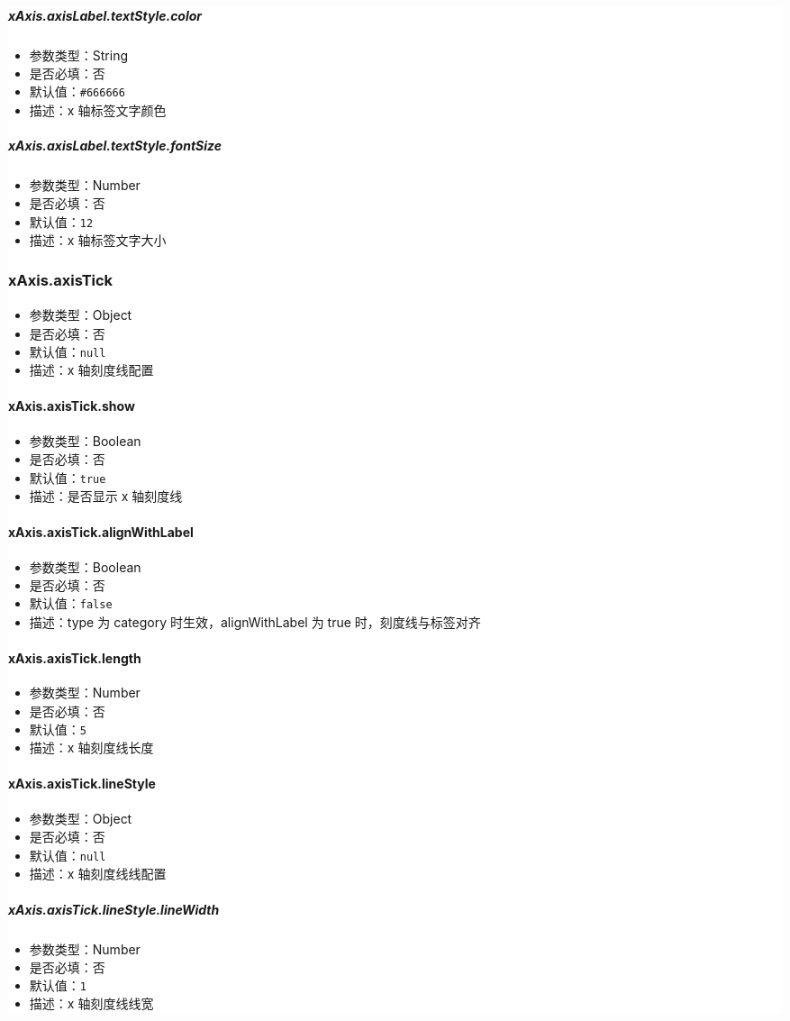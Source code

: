 ##### xAxis.axisLabel.textStyle.color

- 参数类型：String
- 是否必填：否
- 默认值：`#666666`
- 描述：x 轴标签文字颜色

##### xAxis.axisLabel.textStyle.fontSize

- 参数类型：Number
- 是否必填：否
- 默认值：`12`
- 描述：x 轴标签文字大小

### xAxis.axisTick

- 参数类型：Object
- 是否必填：否
- 默认值：`null`
- 描述：x 轴刻度线配置

#### xAxis.axisTick.show

- 参数类型：Boolean
- 是否必填：否
- 默认值：`true`
- 描述：是否显示 x 轴刻度线

#### xAxis.axisTick.alignWithLabel

- 参数类型：Boolean
- 是否必填：否
- 默认值：`false`
- 描述：type 为 category 时生效，alignWithLabel 为 true 时，刻度线与标签对齐

#### xAxis.axisTick.length

- 参数类型：Number
- 是否必填：否
- 默认值：`5`
- 描述：x 轴刻度线长度

#### xAxis.axisTick.lineStyle

- 参数类型：Object
- 是否必填：否
- 默认值：`null`
- 描述：x 轴刻度线线配置

##### xAxis.axisTick.lineStyle.lineWidth

- 参数类型：Number
- 是否必填：否
- 默认值：`1`
- 描述：x 轴刻度线线宽

